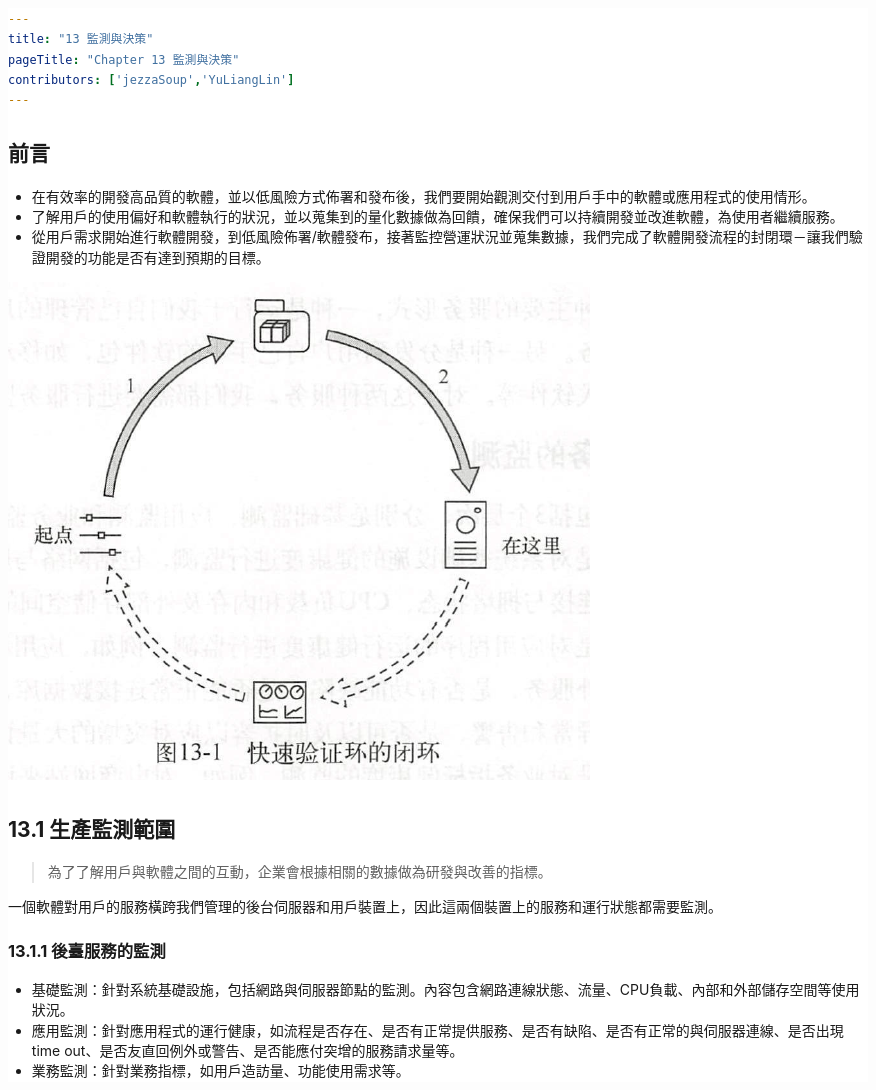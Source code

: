 ```yaml
---
title: "13 監測與決策"
pageTitle: "Chapter 13 監測與決策"
contributors: ['jezzaSoup','YuLiangLin']
---
```


## 前言
- 在有效率的開發高品質的軟體，並以低風險方式佈署和發布後，我們要開始觀測交付到用戶手中的軟體或應用程式的使用情形。
- 了解用戶的使用偏好和軟體執行的狀況，並以蒐集到的量化數據做為回饋，確保我們可以持續開發並改進軟體，為使用者繼續服務。
- 從用戶需求開始進行軟體開發，到低風險佈署/軟體發布，接著監控營運狀況並蒐集數據，我們完成了軟體開發流程的封閉環－讓我們驗證開發的功能是否有達到預期的目標。

![img13-1.png](images/cicd-2.0/13/img13-1.png)

## 13.1 生產監測範圍
> 為了了解用戶與軟體之間的互動，企業會根據相關的數據做為研發與改善的指標。

一個軟體對用戶的服務橫跨我們管理的後台伺服器和用戶裝置上，因此這兩個裝置上的服務和運行狀態都需要監測。

### 13.1.1 後臺服務的監測
- 基礎監測：針對系統基礎設施，包括網路與伺服器節點的監測。內容包含網路連線狀態、流量、CPU負載、內部和外部儲存空間等使用狀況。
- 應用監測：針對應用程式的運行健康，如流程是否存在、是否有正常提供服務、是否有缺陷、是否有正常的與伺服器連線、是否出現time out、是否友直回例外或警告、是否能應付突增的服務請求量等。
- 業務監測：針對業務指標，如用戶造訪量、功能使用需求等。
